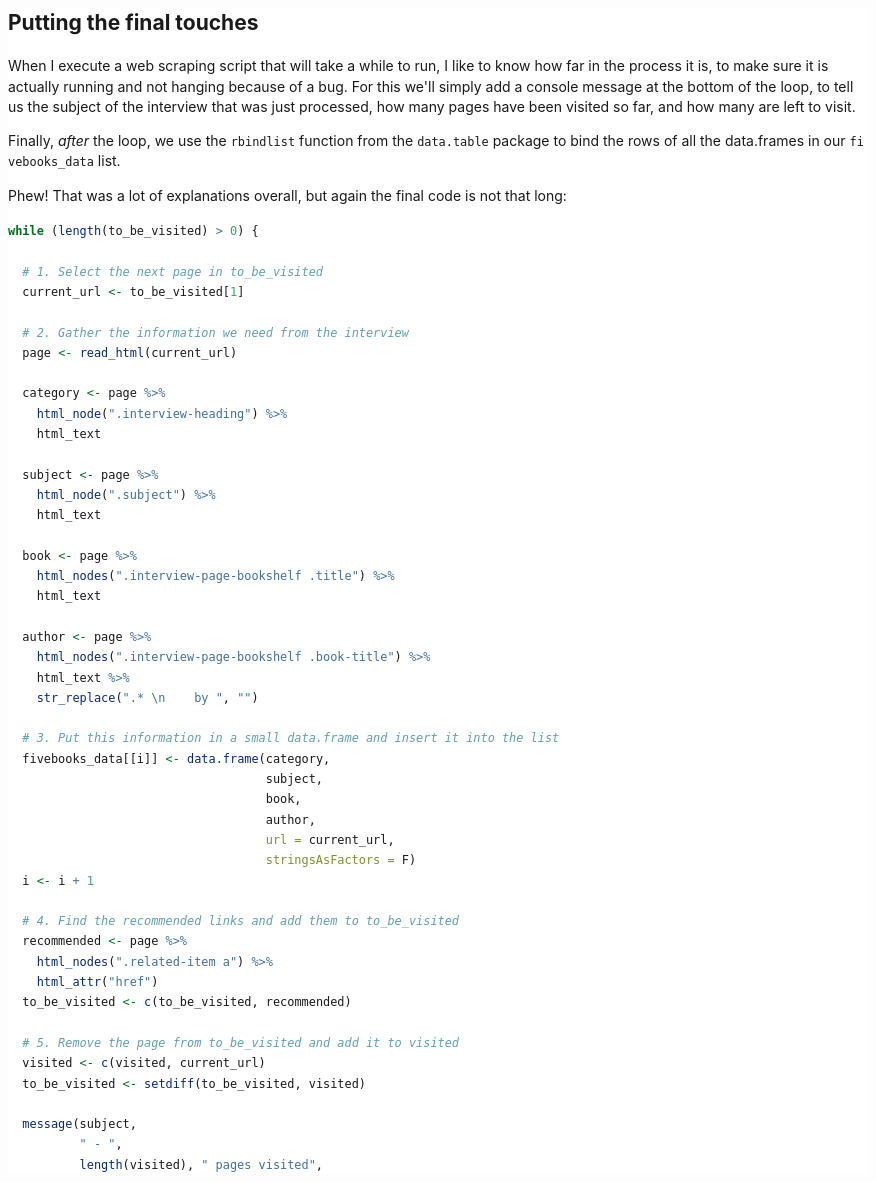 Putting the final touches
-------------------------

When I execute a web scraping script that will take a while to run, I
like to know how far in the process it is, to make sure it is actually
running and not hanging because of a bug. For this we'll simply add a
console message at the bottom of the loop, to tell us the subject of the
interview that was just processed, how many pages have been visited so
far, and how many are left to visit.

Finally, *after* the loop, we use the `rbindlist` function from the
`data.table` package to bind the rows of all the data.frames in our
`fivebooks_data` list.

Phew! That was a lot of explanations overall, but again the final code
is not that long:

```r
while (length(to_be_visited) > 0) {
  
  # 1. Select the next page in to_be_visited
  current_url <- to_be_visited[1]
  
  # 2. Gather the information we need from the interview
  page <- read_html(current_url)
  
  category <- page %>%
    html_node(".interview-heading") %>%
    html_text
  
  subject <- page %>%
    html_node(".subject") %>%
    html_text
  
  book <- page %>%
    html_nodes(".interview-page-bookshelf .title") %>%
    html_text
  
  author <- page %>%
    html_nodes(".interview-page-bookshelf .book-title") %>%
    html_text %>%
    str_replace(".* \n    by ", "")
  
  # 3. Put this information in a small data.frame and insert it into the list
  fivebooks_data[[i]] <- data.frame(category,
                                    subject,
                                    book,
                                    author,
                                    url = current_url,
                                    stringsAsFactors = F)
  i <- i + 1
  
  # 4. Find the recommended links and add them to to_be_visited
  recommended <- page %>%
    html_nodes(".related-item a") %>%
    html_attr("href")
  to_be_visited <- c(to_be_visited, recommended)
  
  # 5. Remove the page from to_be_visited and add it to visited
  visited <- c(visited, current_url)
  to_be_visited <- setdiff(to_be_visited, visited)
  
  message(subject,
          " - ",
          length(visited), " pages visited",
```